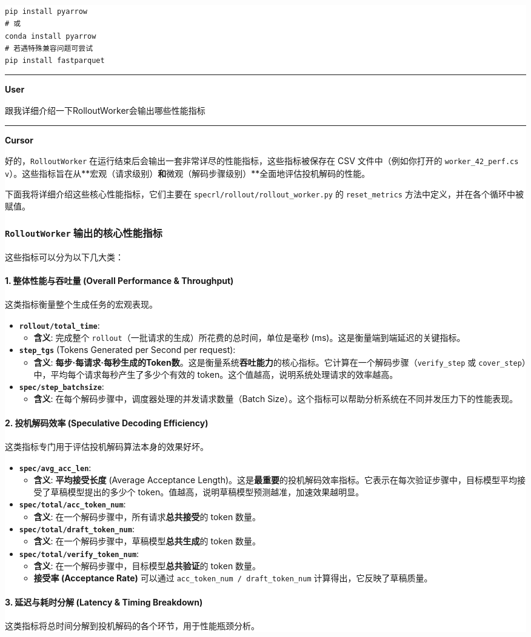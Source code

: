 ```shellscript
pip install pyarrow
# 或
conda install pyarrow
# 若遇特殊兼容问题可尝试
pip install fastparquet
```

---

**User**

跟我详细介绍一下RolloutWorker会输出哪些性能指标

---

**Cursor**

好的，`RolloutWorker` 在运行结束后会输出一套非常详尽的性能指标，这些指标被保存在 CSV 文件中（例如你打开的 `worker_42_perf.csv`）。这些指标旨在从**宏观（请求级别）**和**微观（解码步骤级别）**全面地评估投机解码的性能。

下面我将详细介绍这些核心性能指标，它们主要在 `specrl/rollout/rollout_worker.py` 的 `reset_metrics` 方法中定义，并在各个循环中被赋值。

### `RolloutWorker` 输出的核心性能指标

这些指标可以分为以下几大类：

#### 1. 整体性能与吞吐量 (Overall Performance & Throughput)

这类指标衡量整个生成任务的宏观表现。

*   **`rollout/total_time`**:
    *   **含义**: 完成整个 `rollout`（一批请求的生成）所花费的总时间，单位是毫秒 (ms)。这是衡量端到端延迟的关键指标。
*   **`step_tgs`** (Tokens Generated per Second per request):
    *   **含义**: **每步·每请求·每秒生成的Token数**。这是衡量系统**吞吐能力**的核心指标。它计算在一个解码步骤（`verify_step` 或 `cover_step`）中，平均每个请求每秒产生了多少个有效的 token。这个值越高，说明系统处理请求的效率越高。
*   **`spec/step_batchsize`**:
    *   **含义**: 在每个解码步骤中，调度器处理的并发请求数量（Batch Size）。这个指标可以帮助分析系统在不同并发压力下的性能表现。

#### 2. 投机解码效率 (Speculative Decoding Efficiency)

这类指标专门用于评估投机解码算法本身的效果好坏。

*   **`spec/avg_acc_len`**:
    *   **含义**: **平均接受长度** (Average Acceptance Length)。这是**最重要**的投机解码效率指标。它表示在每次验证步骤中，目标模型平均接受了草稿模型提出的多少个 token。值越高，说明草稿模型预测越准，加速效果越明显。
*   **`spec/total/acc_token_num`**:
    *   **含义**: 在一个解码步骤中，所有请求**总共接受**的 token 数量。
*   **`spec/total/draft_token_num`**:
    *   **含义**: 在一个解码步骤中，草稿模型**总共生成**的 token 数量。
*   **`spec/total/verify_token_num`**:
    *   **含义**: 在一个解码步骤中，目标模型**总共验证**的 token 数量。
    *   **接受率 (Acceptance Rate)** 可以通过 `acc_token_num / draft_token_num` 计算得出，它反映了草稿质量。

#### 3. 延迟与耗时分解 (Latency & Timing Breakdown)

这类指标将总时间分解到投机解码的各个环节，用于性能瓶颈分析。
